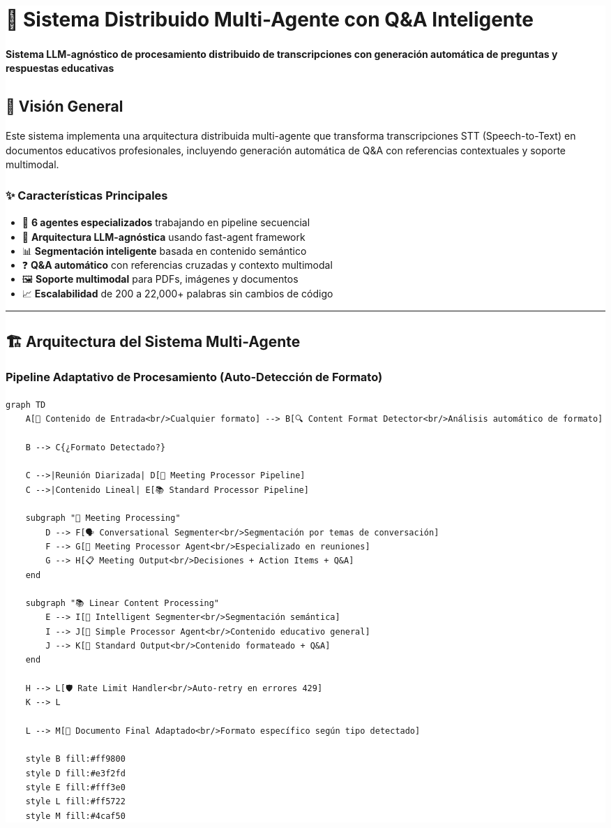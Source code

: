 # 🚀 Sistema Distribuido Multi-Agente con Q&A Inteligente

**Sistema LLM-agnóstico de procesamiento distribuido de transcripciones con generación automática de preguntas y respuestas educativas**

## 🎯 Visión General

Este sistema implementa una arquitectura distribuida multi-agente que transforma transcripciones STT (Speech-to-Text) en documentos educativos profesionales, incluyendo generación automática de Q&A con referencias contextuales y soporte multimodal.

### ✨ Características Principales

- 🤖 **6 agentes especializados** trabajando en pipeline secuencial
- 🔄 **Arquitectura LLM-agnóstica** usando fast-agent framework
- 📊 **Segmentación inteligente** basada en contenido semántico
- ❓ **Q&A automático** con referencias cruzadas y contexto multimodal
- 🖼️ **Soporte multimodal** para PDFs, imágenes y documentos
- 📈 **Escalabilidad** de 200 a 22,000+ palabras sin cambios de código

---

## 🏗️ Arquitectura del Sistema Multi-Agente

### **Pipeline Adaptativo de Procesamiento (Auto-Detección de Formato)**

```mermaid
graph TD
    A[📝 Contenido de Entrada<br/>Cualquier formato] --> B[🔍 Content Format Detector<br/>Análisis automático de formato]
    
    B --> C{¿Formato Detectado?}
    
    C -->|Reunión Diarizada| D[👥 Meeting Processor Pipeline]
    C -->|Contenido Lineal| E[📚 Standard Processor Pipeline]
    
    subgraph "👥 Meeting Processing"
        D --> F[🗣️ Conversational Segmenter<br/>Segmentación por temas de conversación]
        F --> G[🤖 Meeting Processor Agent<br/>Especializado en reuniones]
        G --> H[📋 Meeting Output<br/>Decisiones + Action Items + Q&A]
    end
    
    subgraph "📚 Linear Content Processing"
        E --> I[🧠 Intelligent Segmenter<br/>Segmentación semántica]
        I --> J[🤖 Simple Processor Agent<br/>Contenido educativo general]
        J --> K[📄 Standard Output<br/>Contenido formateado + Q&A]
    end
    
    H --> L[🛡️ Rate Limit Handler<br/>Auto-retry en errores 429]
    K --> L
    
    L --> M[📄 Documento Final Adaptado<br/>Formato específico según tipo detectado]
    
    style B fill:#ff9800
    style D fill:#e3f2fd
    style E fill:#fff3e0
    style L fill:#ff5722
    style M fill:#4caf50
```
